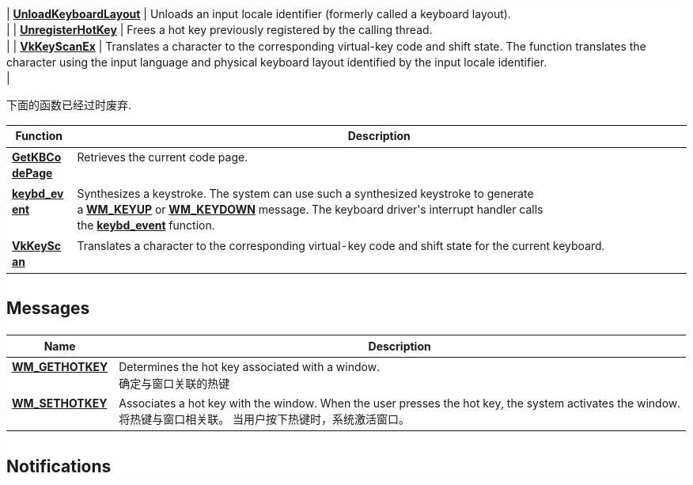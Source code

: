 | [**UnloadKeyboardLayout**](https://docs.microsoft.com/en-us/windows/win32/api/winuser/nf-winuser-unloadkeyboardlayout)     | Unloads an input locale identifier (formerly called a keyboard layout).<br>                                                                                                                                                                                                                                                                                                                                                                                     |
| [**UnregisterHotKey**](https://docs.microsoft.com/en-us/windows/win32/api/winuser/nf-winuser-unregisterhotkey)             | Frees a hot key previously registered by the calling thread.<br>                                                                                                                                                                                                                                                                                                                                                                                                |
| [**VkKeyScanEx**](https://docs.microsoft.com/en-us/windows/win32/api/winuser/nf-winuser-vkkeyscanexa)                      | Translates a character to the corresponding virtual-key code and shift state. The function translates the character using the input language and physical keyboard layout identified by the input locale identifier.<br>                                                                                                                                                                                                                                        |

下面的函数已经过时废弃.

| Function                                                                                                 | Description                                                                                                                                                                                                                                                                                                                                                                                                                                   |
| -------------------------------------------------------------------------------------------------------- | --------------------------------------------------------------------------------------------------------------------------------------------------------------------------------------------------------------------------------------------------------------------------------------------------------------------------------------------------------------------------------------------------------------------------------------------- |
| [**GetKBCodePage**](https://docs.microsoft.com/en-us/windows/win32/api/winuser/nf-winuser-getkbcodepage) | Retrieves the current code page.                                                                                                                                                                                                                                                                                                                                                                                                              |
| [**keybd_event**](https://docs.microsoft.com/en-us/windows/win32/api/winuser/nf-winuser-keybd_event)     | Synthesizes a keystroke. The system can use such a synthesized keystroke to generate a [**WM_KEYUP**](https://docs.microsoft.com/en-us/windows/win32/inputdev/wm-keyup) or [**WM_KEYDOWN**](https://docs.microsoft.com/en-us/windows/win32/inputdev/wm-keydown) message. The keyboard driver's interrupt handler calls the [**keybd_event**](https://docs.microsoft.com/en-us/windows/win32/api/winuser/nf-winuser-keybd_event) function.<br> |
| [**VkKeyScan**](https://docs.microsoft.com/en-us/windows/win32/api/winuser/nf-winuser-vkkeyscana)        | Translates a character to the corresponding virtual-key code and shift state for the current keyboard.<br>                                                                                                                                                                                                                                                                                                                                    |

## Messages

| Name                                                                                     | Description                                                                                                                              |
| ---------------------------------------------------------------------------------------- | ---------------------------------------------------------------------------------------------------------------------------------------- |
| [**WM_GETHOTKEY**](https://docs.microsoft.com/en-us/windows/win32/inputdev/wm-gethotkey) | Determines the hot key associated with a window.<br>确定与窗口关联的热键                                                                           |
| [**WM_SETHOTKEY**](https://docs.microsoft.com/en-us/windows/win32/inputdev/wm-sethotkey) | Associates a hot key with the window. When the user presses the hot key, the system activates the window.<br>将热键与窗口相关联。 当用户按下热键时，系统激活窗口。 |

## Notifications
